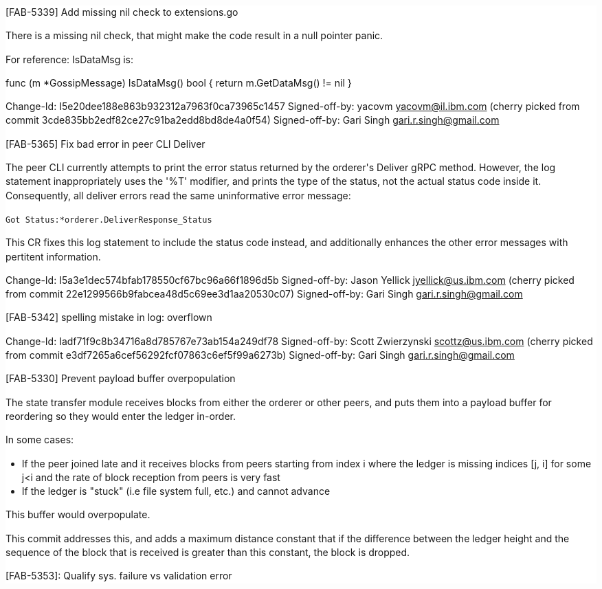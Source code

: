 [FAB-5339] Add missing nil check to extensions.go

There is a missing nil check, that might make the code
result in a null pointer panic.

For reference: IsDataMsg is:

func (m *GossipMessage) IsDataMsg() bool {
	return m.GetDataMsg() != nil
}

Change-Id: I5e20dee188e863b932312a7963f0ca73965c1457
Signed-off-by: yacovm <yacovm@il.ibm.com>
(cherry picked from commit 3cde835bb2edf82ce27c91ba2edd8bd8de4a0f54)
Signed-off-by: Gari Singh <gari.r.singh@gmail.com>

[FAB-5365] Fix bad error in peer CLI Deliver

The peer CLI currently attempts to print the error status returned by
the orderer's Deliver gRPC method.  However, the log statement
inappropriately uses the '%T' modifier, and prints the type of the
status, not the actual status code inside it.  Consequently, all deliver
errors read the same uninformative error message:

    Got Status:*orderer.DeliverResponse_Status

This CR fixes this log statement to include the status code instead, and
additionally enhances the other error messages with pertitent
information.

Change-Id: I5a3e1dec574bfab178550cf67bc96a66f1896d5b
Signed-off-by: Jason Yellick <jyellick@us.ibm.com>
(cherry picked from commit 22e1299566b9fabcea48d5c69ee3d1aa20530c07)
Signed-off-by: Gari Singh <gari.r.singh@gmail.com>

[FAB-5342] spelling mistake in log: overflown

Change-Id: Iadf71f9c8b34716a8d785767e73ab154a249df78
Signed-off-by: Scott Zwierzynski <scottz@us.ibm.com>
(cherry picked from commit e3df7265a6cef56292fcf07863c6ef5f99a6273b)
Signed-off-by: Gari Singh <gari.r.singh@gmail.com>

[FAB-5330] Prevent payload buffer overpopulation

The state transfer module receives blocks from either the orderer
or other peers, and puts them into a payload buffer for reordering so
they would enter the ledger in-order.

In some cases:
- If the peer joined late and it receives blocks from peers starting from
  index i where the ledger is missing indices [j, i] for some j<i
  and the rate of block reception from peers is very fast
- If the ledger is "stuck" (i.e file system full, etc.) and cannot advance

This buffer would overpopulate.

This commit addresses this, and adds a maximum distance constant
that if the difference between the ledger height and the sequence
of the block that is received is greater than this constant,
the block is dropped.


[FAB-5353]: Qualify sys. failure vs validation error